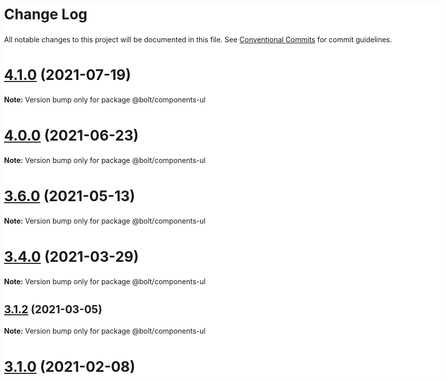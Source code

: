 # Change Log

All notable changes to this project will be documented in this file.
See [Conventional Commits](https://conventionalcommits.org) for commit guidelines.

# [4.1.0](https://github.com/bolt-design-system/bolt/tree/master/packages/components/lists/bolt-ul/compare/v4.0.2...v4.1.0) (2021-07-19)

**Note:** Version bump only for package @bolt/components-ul





# [4.0.0](https://github.com/bolt-design-system/bolt/tree/master/packages/components/lists/bolt-ul/compare/v4.0.0-beta-4...v4.0.0) (2021-06-23)

**Note:** Version bump only for package @bolt/components-ul





# [3.6.0](https://github.com/bolt-design-system/bolt/tree/master/packages/components/lists/bolt-ul/compare/v3.5.4...v3.6.0) (2021-05-13)

**Note:** Version bump only for package @bolt/components-ul





# [3.4.0](https://github.com/bolt-design-system/bolt/tree/master/packages/components/lists/bolt-ul/compare/v3.3.1...v3.4.0) (2021-03-29)

**Note:** Version bump only for package @bolt/components-ul





## [3.1.2](https://github.com/bolt-design-system/bolt/tree/master/packages/components/lists/bolt-ul/compare/v3.1.1...v3.1.2) (2021-03-05)

**Note:** Version bump only for package @bolt/components-ul





# [3.1.0](https://github.com/bolt-design-system/bolt/tree/master/packages/components/lists/bolt-ul/compare/v2.31.2...v3.1.0) (2021-02-08)
